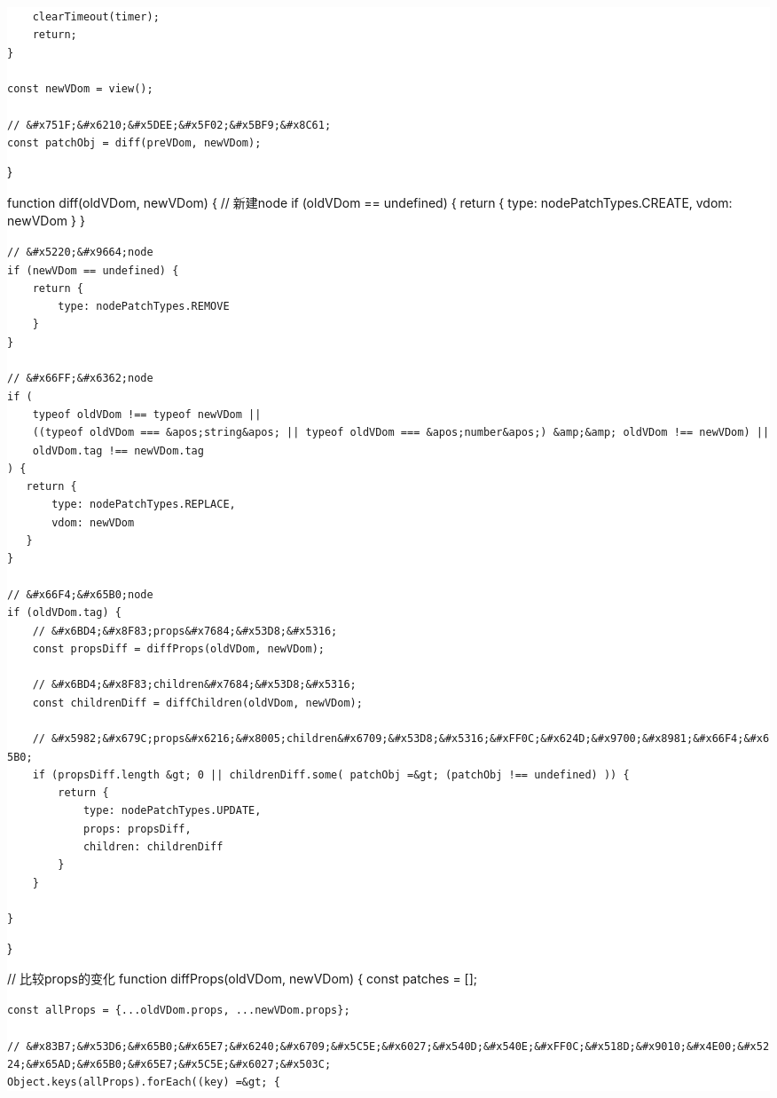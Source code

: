         clearTimeout(timer);
        return;
    }

    const newVDom = view();

    // &#x751F;&#x6210;&#x5DEE;&#x5F02;&#x5BF9;&#x8C61;
    const patchObj = diff(preVDom, newVDom);
}

function diff(oldVDom, newVDom) {
    // &#x65B0;&#x5EFA;node
    if (oldVDom == undefined) {
        return {
            type: nodePatchTypes.CREATE,
            vdom: newVDom
        }
    }

    // &#x5220;&#x9664;node
    if (newVDom == undefined) {
        return {
            type: nodePatchTypes.REMOVE
        }
    }

    // &#x66FF;&#x6362;node
    if (
        typeof oldVDom !== typeof newVDom ||
        ((typeof oldVDom === &apos;string&apos; || typeof oldVDom === &apos;number&apos;) &amp;&amp; oldVDom !== newVDom) ||
        oldVDom.tag !== newVDom.tag
    ) {
       return {
           type: nodePatchTypes.REPLACE,
           vdom: newVDom
       } 
    }

    // &#x66F4;&#x65B0;node
    if (oldVDom.tag) {
        // &#x6BD4;&#x8F83;props&#x7684;&#x53D8;&#x5316;
        const propsDiff = diffProps(oldVDom, newVDom);

        // &#x6BD4;&#x8F83;children&#x7684;&#x53D8;&#x5316;
        const childrenDiff = diffChildren(oldVDom, newVDom);
        
        // &#x5982;&#x679C;props&#x6216;&#x8005;children&#x6709;&#x53D8;&#x5316;&#xFF0C;&#x624D;&#x9700;&#x8981;&#x66F4;&#x65B0;
        if (propsDiff.length &gt; 0 || childrenDiff.some( patchObj =&gt; (patchObj !== undefined) )) {
            return {
                type: nodePatchTypes.UPDATE,
                props: propsDiff,
                children: childrenDiff
            }   
        }
        
    }
}

// &#x6BD4;&#x8F83;props&#x7684;&#x53D8;&#x5316;
function diffProps(oldVDom, newVDom) {
    const patches = [];

    const allProps = {...oldVDom.props, ...newVDom.props};

    // &#x83B7;&#x53D6;&#x65B0;&#x65E7;&#x6240;&#x6709;&#x5C5E;&#x6027;&#x540D;&#x540E;&#xFF0C;&#x518D;&#x9010;&#x4E00;&#x5224;&#x65AD;&#x65B0;&#x65E7;&#x5C5E;&#x6027;&#x503C;
    Object.keys(allProps).forEach((key) =&gt; {